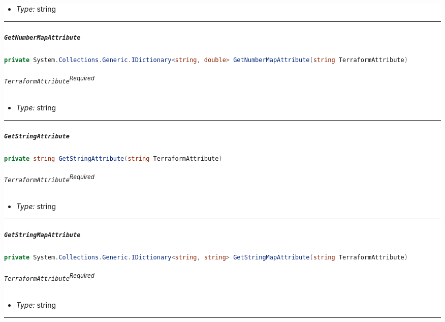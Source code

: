 - *Type:* string

---

##### `GetNumberMapAttribute` <a name="GetNumberMapAttribute" id="@cdktf/provider-azuread.applicationRegistration.ApplicationRegistrationTimeoutsOutputReference.getNumberMapAttribute"></a>

```csharp
private System.Collections.Generic.IDictionary<string, double> GetNumberMapAttribute(string TerraformAttribute)
```

###### `TerraformAttribute`<sup>Required</sup> <a name="TerraformAttribute" id="@cdktf/provider-azuread.applicationRegistration.ApplicationRegistrationTimeoutsOutputReference.getNumberMapAttribute.parameter.terraformAttribute"></a>

- *Type:* string

---

##### `GetStringAttribute` <a name="GetStringAttribute" id="@cdktf/provider-azuread.applicationRegistration.ApplicationRegistrationTimeoutsOutputReference.getStringAttribute"></a>

```csharp
private string GetStringAttribute(string TerraformAttribute)
```

###### `TerraformAttribute`<sup>Required</sup> <a name="TerraformAttribute" id="@cdktf/provider-azuread.applicationRegistration.ApplicationRegistrationTimeoutsOutputReference.getStringAttribute.parameter.terraformAttribute"></a>

- *Type:* string

---

##### `GetStringMapAttribute` <a name="GetStringMapAttribute" id="@cdktf/provider-azuread.applicationRegistration.ApplicationRegistrationTimeoutsOutputReference.getStringMapAttribute"></a>

```csharp
private System.Collections.Generic.IDictionary<string, string> GetStringMapAttribute(string TerraformAttribute)
```

###### `TerraformAttribute`<sup>Required</sup> <a name="TerraformAttribute" id="@cdktf/provider-azuread.applicationRegistration.ApplicationRegistrationTimeoutsOutputReference.getStringMapAttribute.parameter.terraformAttribute"></a>

- *Type:* string

---